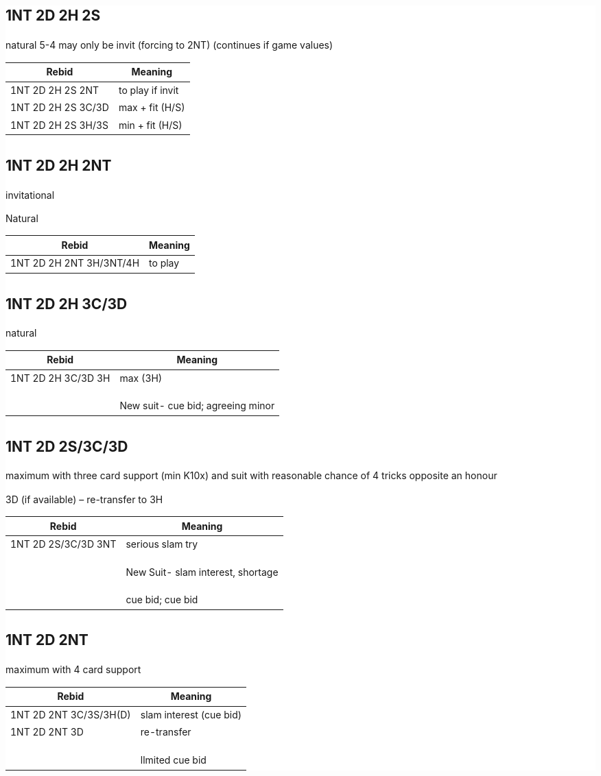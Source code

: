 ## 1NT&nbsp;2D&nbsp;2H&nbsp;2S

natural 5-4 may only be invit (forcing to 2NT) (continues if game values)

| Rebid | Meaning |
|---|---|
| 1NT&nbsp;2D&nbsp;2H&nbsp;2S&nbsp;2NT | to play if invit |
| 1NT&nbsp;2D&nbsp;2H&nbsp;2S&nbsp;3C/3D | max + fit (H/S) |
| 1NT&nbsp;2D&nbsp;2H&nbsp;2S&nbsp;3H/3S | min + fit (H/S) |

## 1NT&nbsp;2D&nbsp;2H&nbsp;2NT

invitational

Natural

| Rebid | Meaning |
|---|---|
| 1NT&nbsp;2D&nbsp;2H&nbsp;2NT&nbsp;3H/3NT/4H | to play |

## 1NT&nbsp;2D&nbsp;2H&nbsp;3C/3D

natural

| Rebid | Meaning |
|---|---|
| 1NT&nbsp;2D&nbsp;2H&nbsp;3C/3D&nbsp;3H | max (3H)<br/><br/>New suit- cue bid; agreeing minor |

## 1NT&nbsp;2D&nbsp;2S/3C/3D

maximum with three card support (min K10x) and suit with reasonable chance of 4 tricks opposite an honour

3D (if available) – re-transfer to 3H

| Rebid | Meaning |
|---|---|
| 1NT&nbsp;2D&nbsp;2S/3C/3D&nbsp;3NT | serious slam try<br/><br/>New Suit- slam interest, shortage<br/><br/>cue bid; cue bid |

## 1NT&nbsp;2D&nbsp;2NT

maximum with 4 card support

| Rebid | Meaning |
|---|---|
| 1NT&nbsp;2D&nbsp;2NT&nbsp;3C/3S/3H(D) | slam interest (cue bid) |
| 1NT&nbsp;2D&nbsp;2NT&nbsp;3D | re-transfer<br/><br/>llmited cue bid |
